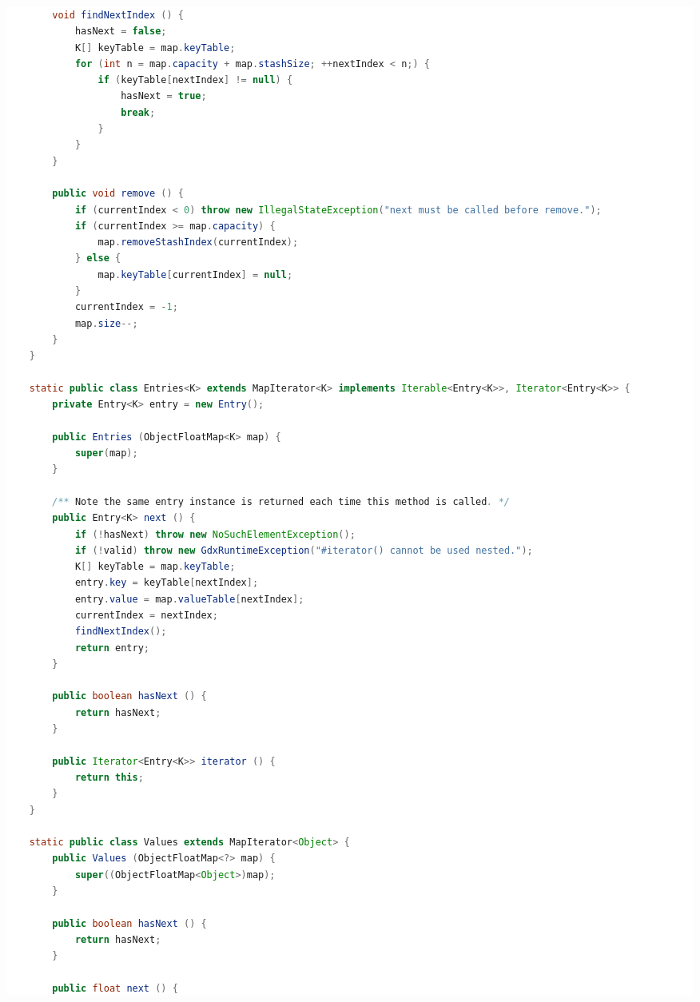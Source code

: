 ```java
		void findNextIndex () {
			hasNext = false;
			K[] keyTable = map.keyTable;
			for (int n = map.capacity + map.stashSize; ++nextIndex < n;) {
				if (keyTable[nextIndex] != null) {
					hasNext = true;
					break;
				}
			}
		}

		public void remove () {
			if (currentIndex < 0) throw new IllegalStateException("next must be called before remove.");
			if (currentIndex >= map.capacity) {
				map.removeStashIndex(currentIndex);
			} else {
				map.keyTable[currentIndex] = null;
			}
			currentIndex = -1;
			map.size--;
		}
	}

	static public class Entries<K> extends MapIterator<K> implements Iterable<Entry<K>>, Iterator<Entry<K>> {
		private Entry<K> entry = new Entry();

		public Entries (ObjectFloatMap<K> map) {
			super(map);
		}

		/** Note the same entry instance is returned each time this method is called. */
		public Entry<K> next () {
			if (!hasNext) throw new NoSuchElementException();
			if (!valid) throw new GdxRuntimeException("#iterator() cannot be used nested.");
			K[] keyTable = map.keyTable;
			entry.key = keyTable[nextIndex];
			entry.value = map.valueTable[nextIndex];
			currentIndex = nextIndex;
			findNextIndex();
			return entry;
		}

		public boolean hasNext () {
			return hasNext;
		}

		public Iterator<Entry<K>> iterator () {
			return this;
		}
	}

	static public class Values extends MapIterator<Object> {
		public Values (ObjectFloatMap<?> map) {
			super((ObjectFloatMap<Object>)map);
		}

		public boolean hasNext () {
			return hasNext;
		}

		public float next () {
```